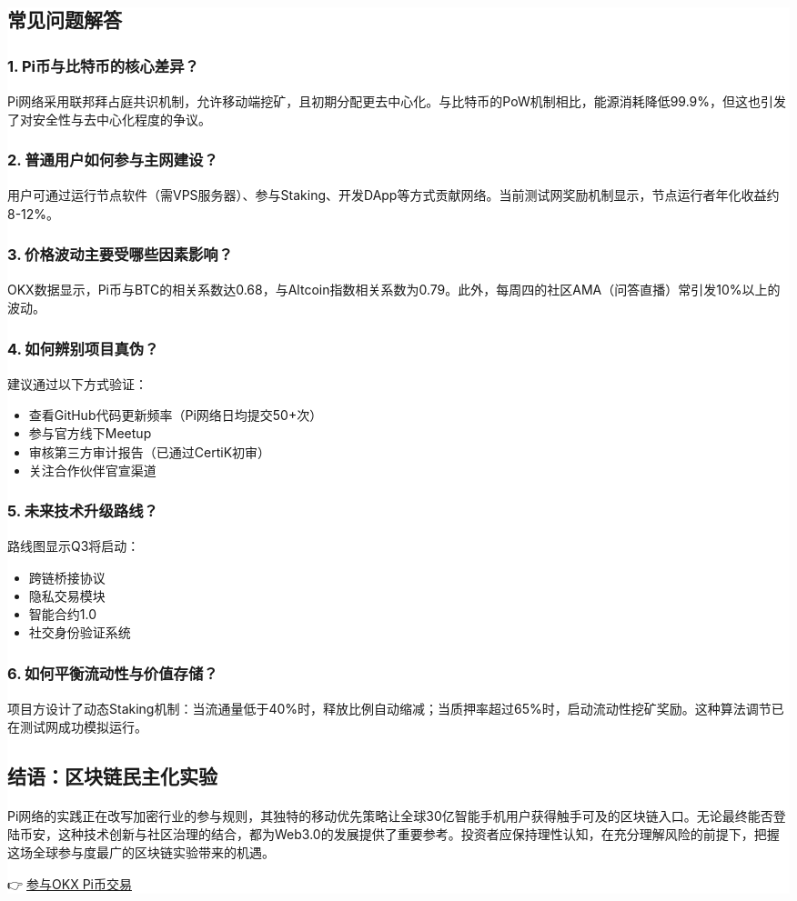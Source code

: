 ## 常见问题解答

### 1. Pi币与比特币的核心差异？

Pi网络采用联邦拜占庭共识机制，允许移动端挖矿，且初期分配更去中心化。与比特币的PoW机制相比，能源消耗降低99.9%，但这也引发了对安全性与去中心化程度的争议。

### 2. 普通用户如何参与主网建设？

用户可通过运行节点软件（需VPS服务器）、参与Staking、开发DApp等方式贡献网络。当前测试网奖励机制显示，节点运行者年化收益约8-12%。

### 3. 价格波动主要受哪些因素影响？

OKX数据显示，Pi币与BTC的相关系数达0.68，与Altcoin指数相关系数为0.79。此外，每周四的社区AMA（问答直播）常引发10%以上的波动。

### 4. 如何辨别项目真伪？

建议通过以下方式验证：
- 查看GitHub代码更新频率（Pi网络日均提交50+次）
- 参与官方线下Meetup
- 审核第三方审计报告（已通过CertiK初审）
- 关注合作伙伴官宣渠道

### 5. 未来技术升级路线？

路线图显示Q3将启动：
- 跨链桥接协议
- 隐私交易模块
- 智能合约1.0
- 社交身份验证系统

### 6. 如何平衡流动性与价值存储？

项目方设计了动态Staking机制：当流通量低于40%时，释放比例自动缩减；当质押率超过65%时，启动流动性挖矿奖励。这种算法调节已在测试网成功模拟运行。

## 结语：区块链民主化实验

Pi网络的实践正在改写加密行业的参与规则，其独特的移动优先策略让全球30亿智能手机用户获得触手可及的区块链入口。无论最终能否登陆币安，这种技术创新与社区治理的结合，都为Web3.0的发展提供了重要参考。投资者应保持理性认知，在充分理解风险的前提下，把握这场全球参与度最广的区块链实验带来的机遇。

👉 [参与OKX Pi币交易](https://bit.ly/okx_welcome)